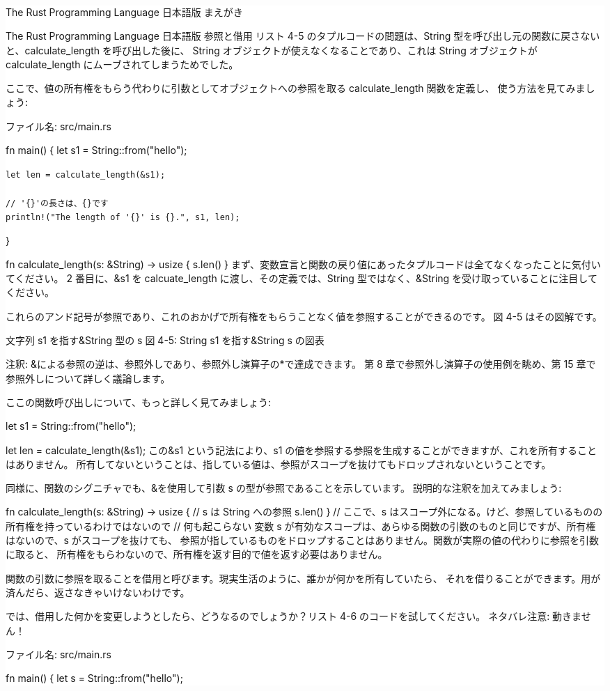 The Rust Programming Language 日本語版
まえがき

The Rust Programming Language 日本語版
参照と借用
リスト 4-5 のタプルコードの問題は、String 型を呼び出し元の関数に戻さないと、calculate_length を呼び出した後に、 String オブジェクトが使えなくなることであり、これは String オブジェクトが calculate_length にムーブされてしまうためでした。

ここで、値の所有権をもらう代わりに引数としてオブジェクトへの参照を取る calculate_length 関数を定義し、 使う方法を見てみましょう:

ファイル名: src/main.rs

fn main() {
let s1 = String::from("hello");

    let len = calculate_length(&s1);

    // '{}'の長さは、{}です
    println!("The length of '{}' is {}.", s1, len);

}

fn calculate_length(s: &String) -> usize {
s.len()
}
まず、変数宣言と関数の戻り値にあったタプルコードは全てなくなったことに気付いてください。 2 番目に、&s1 を calcuate_length に渡し、その定義では、String 型ではなく、&String を受け取っていることに注目してください。

これらのアンド記号が参照であり、これのおかげで所有権をもらうことなく値を参照することができるのです。 図 4-5 はその図解です。

文字列 s1 を指す&String 型の s
図 4-5: String s1 を指す&String s の図表

注釈: &による参照の逆は、参照外しであり、参照外し演算子の\*で達成できます。 第 8 章で参照外し演算子の使用例を眺め、第 15 章で参照外しについて詳しく議論します。

ここの関数呼び出しについて、もっと詳しく見てみましょう:

let s1 = String::from("hello");

let len = calculate_length(&s1);
この&s1 という記法により、s1 の値を参照する参照を生成することができますが、これを所有することはありません。 所有してないということは、指している値は、参照がスコープを抜けてもドロップされないということです。

同様に、関数のシグニチャでも、&を使用して引数 s の型が参照であることを示しています。 説明的な注釈を加えてみましょう:

fn calculate_length(s: &String) -> usize { // s は String への参照
s.len()
} // ここで、s はスコープ外になる。けど、参照しているものの所有権を持っているわけではないので
// 何も起こらない
変数 s が有効なスコープは、あらゆる関数の引数のものと同じですが、所有権はないので、s がスコープを抜けても、 参照が指しているものをドロップすることはありません。関数が実際の値の代わりに参照を引数に取ると、 所有権をもらわないので、所有権を返す目的で値を返す必要はありません。

関数の引数に参照を取ることを借用と呼びます。現実生活のように、誰かが何かを所有していたら、 それを借りることができます。用が済んだら、返さなきゃいけないわけです。

では、借用した何かを変更しようとしたら、どうなるのでしょうか？リスト 4-6 のコードを試してください。 ネタバレ注意: 動きません！

ファイル名: src/main.rs

fn main() {
let s = String::from("hello");
